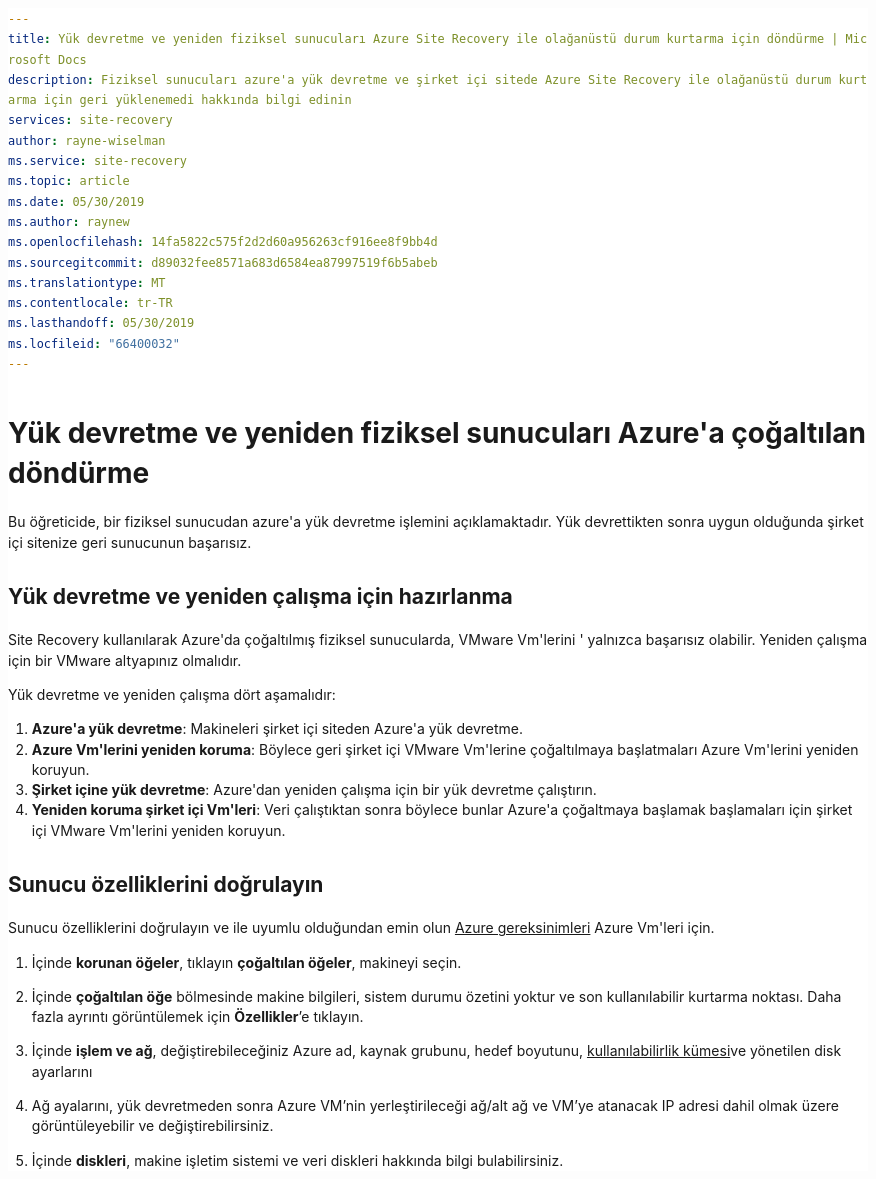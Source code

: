 ```yaml
---
title: Yük devretme ve yeniden fiziksel sunucuları Azure Site Recovery ile olağanüstü durum kurtarma için döndürme | Microsoft Docs
description: Fiziksel sunucuları azure'a yük devretme ve şirket içi sitede Azure Site Recovery ile olağanüstü durum kurtarma için geri yüklenemedi hakkında bilgi edinin
services: site-recovery
author: rayne-wiselman
ms.service: site-recovery
ms.topic: article
ms.date: 05/30/2019
ms.author: raynew
ms.openlocfilehash: 14fa5822c575f2d2d60a956263cf916ee8f9bb4d
ms.sourcegitcommit: d89032fee8571a683d6584ea87997519f6b5abeb
ms.translationtype: MT
ms.contentlocale: tr-TR
ms.lasthandoff: 05/30/2019
ms.locfileid: "66400032"
---
```

# <a name="fail-over-and-fail-back-physical-servers-replicated-to-azure"></a>Yük devretme ve yeniden fiziksel sunucuları Azure'a çoğaltılan döndürme

Bu öğreticide, bir fiziksel sunucudan azure'a yük devretme işlemini açıklamaktadır. Yük devrettikten sonra uygun olduğunda şirket içi sitenize geri sunucunun başarısız.

## <a name="preparing-for-failover-and-failback"></a>Yük devretme ve yeniden çalışma için hazırlanma

Site Recovery kullanılarak Azure'da çoğaltılmış fiziksel sunucularda, VMware Vm'lerini ' yalnızca başarısız olabilir. Yeniden çalışma için bir VMware altyapınız olmalıdır.

Yük devretme ve yeniden çalışma dört aşamalıdır:

1. **Azure'a yük devretme**: Makineleri şirket içi siteden Azure'a yük devretme.
2. **Azure Vm'lerini yeniden koruma**: Böylece geri şirket içi VMware Vm'lerine çoğaltılmaya başlatmaları Azure Vm'lerini yeniden koruyun.
3. **Şirket içine yük devretme**: Azure'dan yeniden çalışma için bir yük devretme çalıştırın.
4. **Yeniden koruma şirket içi Vm'leri**: Veri çalıştıktan sonra böylece bunlar Azure'a çoğaltmaya başlamak başlamaları için şirket içi VMware Vm'lerini yeniden koruyun.

## <a name="verify-server-properties"></a>Sunucu özelliklerini doğrulayın

Sunucu özelliklerini doğrulayın ve ile uyumlu olduğundan emin olun [Azure gereksinimleri](vmware-physical-azure-support-matrix.md#replicated-machines) Azure Vm'leri için.

1. İçinde **korunan öğeler**, tıklayın **çoğaltılan öğeler**, makineyi seçin.

2. İçinde **çoğaltılan öğe** bölmesinde makine bilgileri, sistem durumu özetini yoktur ve son kullanılabilir kurtarma noktası. Daha fazla ayrıntı görüntülemek için **Özellikler**’e tıklayın.
3. İçinde **işlem ve ağ**, değiştirebileceğiniz Azure ad, kaynak grubunu, hedef boyutunu, [kullanılabilirlik kümesi](../virtual-machines/windows/tutorial-availability-sets.md)ve yönetilen disk ayarlarını
4. Ağ ayalarını, yük devretmeden sonra Azure VM’nin yerleştirileceği ağ/alt ağ ve VM’ye atanacak IP adresi dahil olmak üzere görüntüleyebilir ve değiştirebilirsiniz.
5. İçinde **diskleri**, makine işletim sistemi ve veri diskleri hakkında bilgi bulabilirsiniz.

